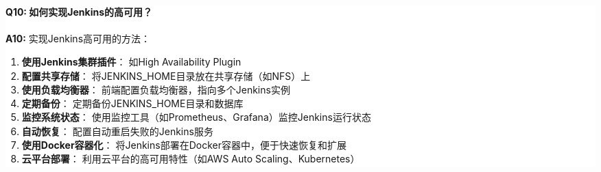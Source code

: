#### Q10: 如何实现Jenkins的高可用？

**A10:**
实现Jenkins高可用的方法：
1. **使用Jenkins集群插件**： 如High Availability Plugin
2. **配置共享存储**： 将JENKINS_HOME目录放在共享存储（如NFS）上
3. **使用负载均衡器**： 前端配置负载均衡器，指向多个Jenkins实例
4. **定期备份**： 定期备份JENKINS_HOME目录和数据库
5. **监控系统状态**： 使用监控工具（如Prometheus、Grafana）监控Jenkins运行状态
6. **自动恢复**： 配置自动重启失败的Jenkins服务
7. **使用Docker容器化**： 将Jenkins部署在Docker容器中，便于快速恢复和扩展
8. **云平台部署**： 利用云平台的高可用特性（如AWS Auto Scaling、Kubernetes）